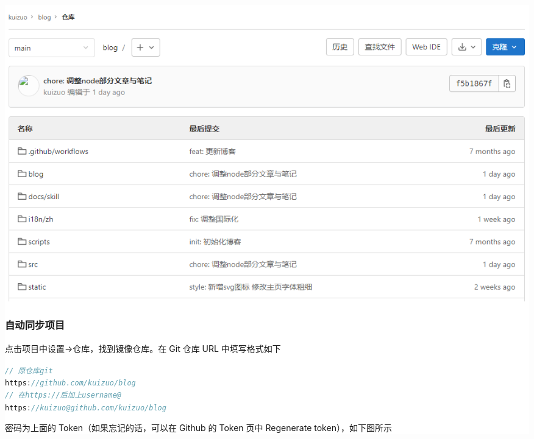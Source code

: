 ![](./images/1681807270364.png)

### 自动同步项目

点击项目中设置->仓库，找到镜像仓库。在 Git 仓库 URL 中填写格式如下

```js
// 原仓库git
https://github.com/kuizuo/blog
// 在https://后加上username@
https://kuizuo@github.com/kuizuo/blog
```

密码为上面的 Token（如果忘记的话，可以在 Github 的 Token 页中 Regenerate token），如下图所示
